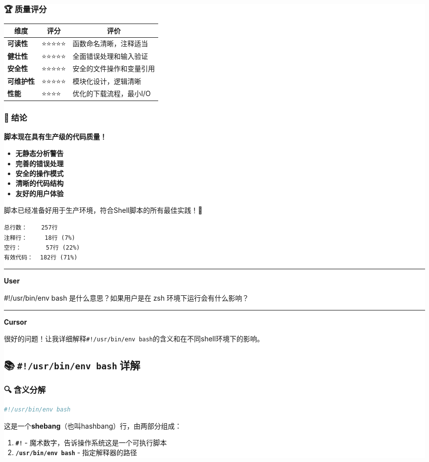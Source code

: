 ### 🏆 **质量评分**

| 维度 | 评分 | 评价 |
|------|------|------|
| **可读性** | ⭐⭐⭐⭐⭐ | 函数命名清晰，注释适当 |
| **健壮性** | ⭐⭐⭐⭐⭐ | 全面错误处理和输入验证 |
| **安全性** | ⭐⭐⭐⭐⭐ | 安全的文件操作和变量引用 |
| **可维护性** | ⭐⭐⭐⭐⭐ | 模块化设计，逻辑清晰 |
| **性能** | ⭐⭐⭐⭐ | 优化的下载流程，最小I/O |

### 🎉 **结论**

**脚本现在具有生产级的代码质量！**

- **无静态分析警告**
- **完善的错误处理**
- **安全的操作模式**
- **清晰的代码结构**
- **友好的用户体验**

脚本已经准备好用于生产环境，符合Shell脚本的所有最佳实践！🚀

```plaintext
总行数：    257行
注释行：     18行 (7%)
空行：       57行 (22%)  
有效代码：  182行 (71%)
```

---

**User**

#!/usr/bin/env bash 是什么意思？如果用户是在 zsh 环境下运行会有什么影响？

---

**Cursor**

很好的问题！让我详细解释`#!/usr/bin/env bash`的含义和在不同shell环境下的影响。

## 📚 `#!/usr/bin/env bash` 详解

### 🔍 **含义分解**

```bash
#!/usr/bin/env bash
```

这是一个**shebang**（也叫hashbang）行，由两部分组成：

1. **`#!`** - 魔术数字，告诉操作系统这是一个可执行脚本
2. **`/usr/bin/env bash`** - 指定解释器的路径
